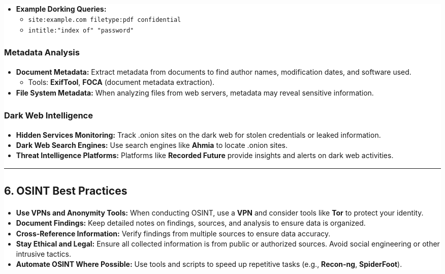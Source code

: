 - **Example Dorking Queries:**
  - `site:example.com filetype:pdf confidential`
  - `intitle:"index of" "password"`

### **Metadata Analysis**
- **Document Metadata:** Extract metadata from documents to find author names, modification dates, and software used.
  - Tools: **ExifTool**, **FOCA** (document metadata extraction).
- **File System Metadata:** When analyzing files from web servers, metadata may reveal sensitive information.

### **Dark Web Intelligence**
- **Hidden Services Monitoring:** Track .onion sites on the dark web for stolen credentials or leaked information.
- **Dark Web Search Engines:** Use search engines like **Ahmia** to locate .onion sites.
- **Threat Intelligence Platforms:** Platforms like **Recorded Future** provide insights and alerts on dark web activities.

---

## 6. OSINT Best Practices

- **Use VPNs and Anonymity Tools:** When conducting OSINT, use a **VPN** and consider tools like **Tor** to protect your identity.
- **Document Findings:** Keep detailed notes on findings, sources, and analysis to ensure data is organized.
- **Cross-Reference Information:** Verify findings from multiple sources to ensure data accuracy.
- **Stay Ethical and Legal:** Ensure all collected information is from public or authorized sources. Avoid social engineering or other intrusive tactics.
- **Automate OSINT Where Possible:** Use tools and scripts to speed up repetitive tasks (e.g., **Recon-ng**, **SpiderFoot**).
